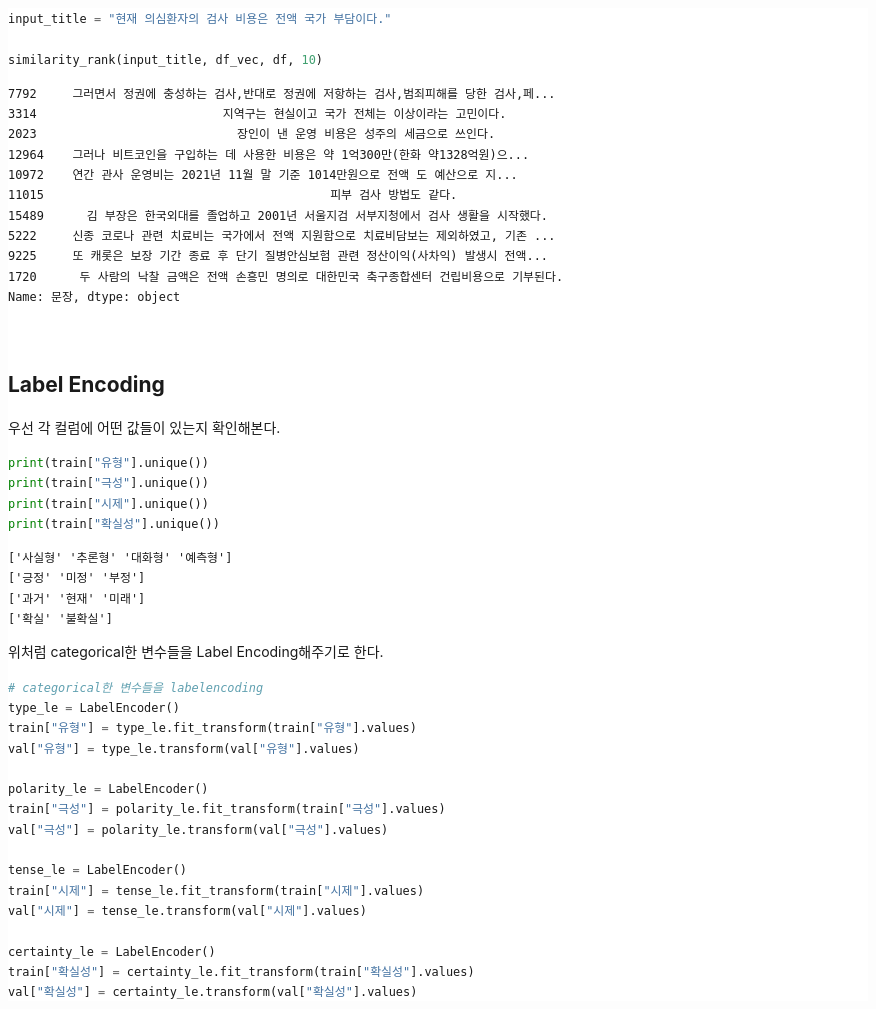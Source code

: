 
```python
input_title = "현재 의심환자의 검사 비용은 전액 국가 부담이다."

similarity_rank(input_title, df_vec, df, 10)
```




    7792     그러면서 정권에 충성하는 검사,반대로 정권에 저항하는 검사,범죄피해를 당한 검사,페...
    3314                          지역구는 현실이고 국가 전체는 이상이라는 고민이다.
    2023                            장인이 낸 운영 비용은 성주의 세금으로 쓰인다.
    12964    그러나 비트코인을 구입하는 데 사용한 비용은 약 1억300만(한화 약1328억원)으...
    10972    연간 관사 운영비는 2021년 11월 말 기준 1014만원으로 전액 도 예산으로 지...
    11015                                        피부 검사 방법도 같다.
    15489      김 부장은 한국외대를 졸업하고 2001년 서울지검 서부지청에서 검사 생활을 시작했다.
    5222     신종 코로나 관련 치료비는 국가에서 전액 지원함으로 치료비담보는 제외하였고, 기존 ...
    9225     또 캐롯은 보장 기간 종료 후 단기 질병안심보험 관련 정산이익(사차익) 발생시 전액...
    1720      두 사람의 낙찰 금액은 전액 손흥민 명의로 대한민국 축구종합센터 건립비용으로 기부된다.
    Name: 문장, dtype: object


<br>

## Label Encoding

우선 각 컬럼에 어떤 값들이 있는지 확인해본다.

```python
print(train["유형"].unique())
print(train["극성"].unique())
print(train["시제"].unique())
print(train["확실성"].unique())
```

    ['사실형' '추론형' '대화형' '예측형']
    ['긍정' '미정' '부정']
    ['과거' '현재' '미래']
    ['확실' '불확실']
    
위처럼 categorical한 변수들을 Label Encoding해주기로 한다.

```python
# categorical한 변수들을 labelencoding
type_le = LabelEncoder()
train["유형"] = type_le.fit_transform(train["유형"].values)
val["유형"] = type_le.transform(val["유형"].values)

polarity_le = LabelEncoder()
train["극성"] = polarity_le.fit_transform(train["극성"].values)
val["극성"] = polarity_le.transform(val["극성"].values)

tense_le = LabelEncoder()
train["시제"] = tense_le.fit_transform(train["시제"].values)
val["시제"] = tense_le.transform(val["시제"].values)

certainty_le = LabelEncoder()
train["확실성"] = certainty_le.fit_transform(train["확실성"].values)
val["확실성"] = certainty_le.transform(val["확실성"].values)
```
